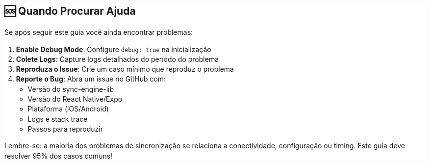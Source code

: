 ## 🆘 Quando Procurar Ajuda

Se após seguir este guia você ainda encontrar problemas:

1. **Enable Debug Mode**: Configure `debug: true` na inicialização
2. **Colete Logs**: Capture logs detalhados do período do problema
3. **Reproduza o Issue**: Crie um caso mínimo que reproduz o problema
4. **Reporte o Bug**: Abra um issue no GitHub com:
   - Versão do sync-engine-lib
   - Versão do React Native/Expo
   - Plataforma (iOS/Android)
   - Logs e stack trace
   - Passos para reproduzir

Lembre-se: a maioria dos problemas de sincronização se relaciona a conectividade, configuração ou timing. Este guia deve resolver 95% dos casos comuns!